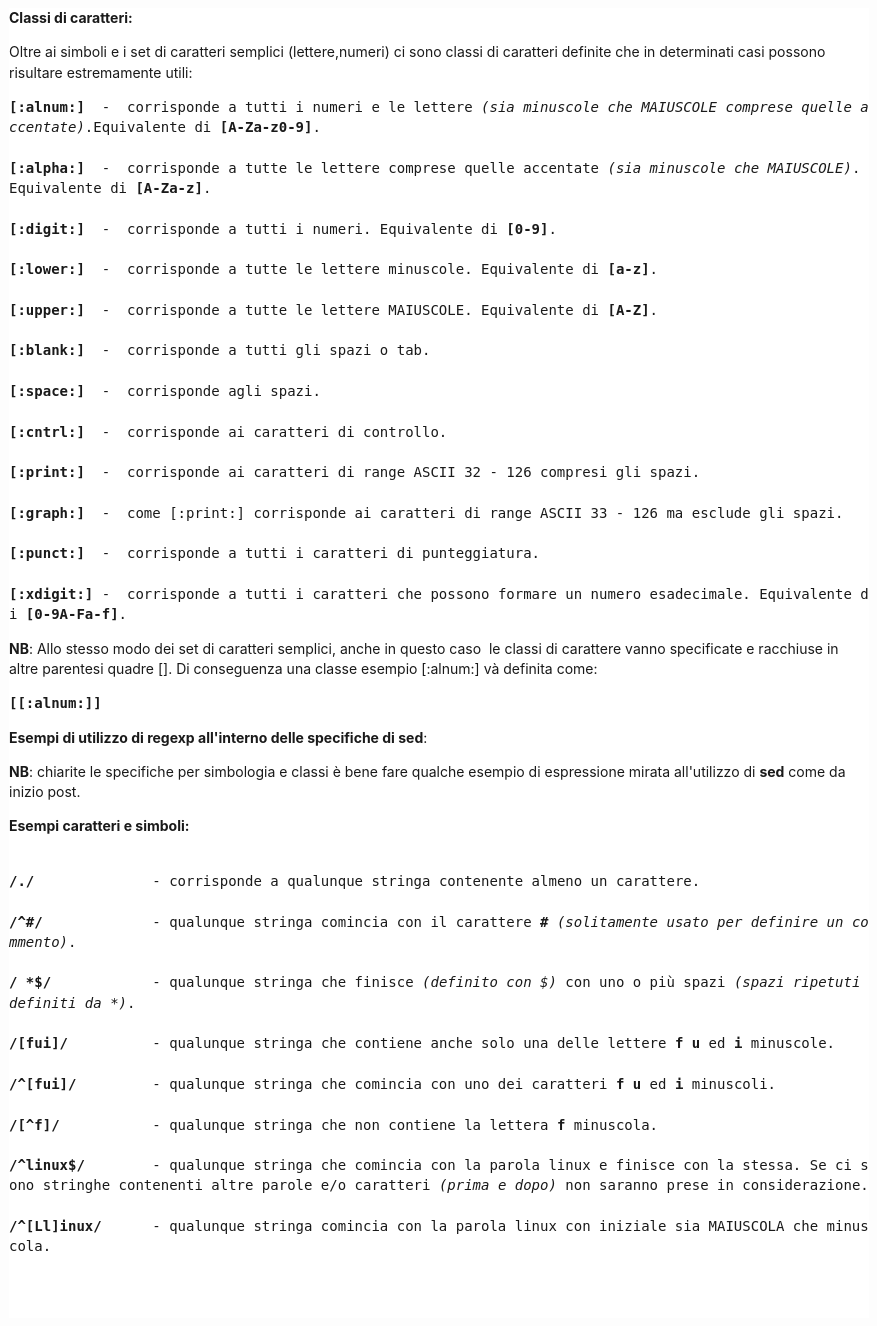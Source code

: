 **Classi di caratteri:**

Oltre ai simboli e i set di caratteri semplici (lettere,numeri) ci sono classi di caratteri definite che in determinati casi possono risultare estremamente utili:

<pre><strong>[:alnum:] </strong> -  corrisponde a tutti i numeri e le lettere <em>(sia minuscole che MAIUSCOLE comprese quelle accentate)</em>.Equivalente di <strong>[A-Za-z0-9]</strong>.

<strong>[:alpha:]</strong>  -  corrisponde a tutte le lettere comprese quelle accentate <em>(sia minuscole che MAIUSCOLE)</em>. Equivalente di <strong>[A-Za-z]</strong>.

<strong>[:digit:]</strong>  -  corrisponde a tutti i numeri. Equivalente di <strong>[0-9]</strong>.

<strong>[:lower:]</strong>  -  corrisponde a tutte le lettere minuscole. Equivalente di <strong>[a-z]</strong>.

<strong>[:upper:]</strong>  -  corrisponde a tutte le lettere MAIUSCOLE. Equivalente di <strong>[A-Z]</strong>.

<strong>[:blank:]</strong>  -  corrisponde a tutti gli spazi o tab.

<strong>[:space:]</strong>  -  corrisponde agli spazi.

<strong>[:cntrl:]</strong>  -  corrisponde ai caratteri di controllo.

<strong>[:print:]</strong>  -  corrisponde ai caratteri di range ASCII 32 - 126 compresi gli spazi.

<strong>[:graph:]</strong>  -  come [:print:] corrisponde ai caratteri di range ASCII 33 - 126 ma esclude gli spazi.

<strong>[:punct:]</strong>  -  corrisponde a tutti i caratteri di punteggiatura.

<strong>[:xdigit:]</strong> -  corrisponde a tutti i caratteri che possono formare un numero esadecimale. Equivalente di <strong>[0-9A-Fa-f]</strong>.
</pre>

**NB**: Allo stesso modo dei set di caratteri semplici, anche in questo caso  le classi di carattere vanno specificate e racchiuse in altre parentesi quadre []. Di conseguenza una classe esempio [:alnum:] và definita come:

<pre><strong>[[:alnum:]]</strong></pre>

**Esempi di utilizzo di regexp all'interno delle specifiche di sed**:

**NB**: chiarite le specifiche per simbologia e classi è bene fare qualche esempio di espressione mirata all'utilizzo di **sed** come da inizio post.

**Esempi caratteri e simboli:**

<pre><strong>
/./</strong>              - corrisponde a qualunque stringa contenente almeno un carattere.<strong>

/^#/</strong>             - qualunque stringa comincia con il carattere <strong># </strong><em>(solitamente usato per definire un commento)</em>.
<strong>
/ *$/</strong>            - qualunque stringa che finisce <em>(definito con $)</em> con uno o più spazi <em>(spazi ripetuti definiti da *)</em>.
<strong>
/[fui]/</strong>          - qualunque stringa che contiene anche solo una delle lettere <strong>f u</strong> ed <strong>i </strong>minuscole.
<strong>
/^[fui]/</strong>         - qualunque stringa che comincia con uno dei caratteri <strong>f u</strong> ed <strong>i</strong> minuscoli.
<strong>
/[^f]/ </strong>          - qualunque stringa che non contiene la lettera <strong>f </strong>minuscola.
<strong>
/^linux$/</strong>        - qualunque stringa che comincia con la parola linux e finisce con la stessa. Se ci sono stringhe contenenti altre parole e/o caratteri <em>(prima e dopo) </em>non saranno prese in considerazione.
<strong>
/^[Ll]inux/</strong>      - qualunque stringa comincia con la parola linux con iniziale sia MAIUSCOLA che minuscola.